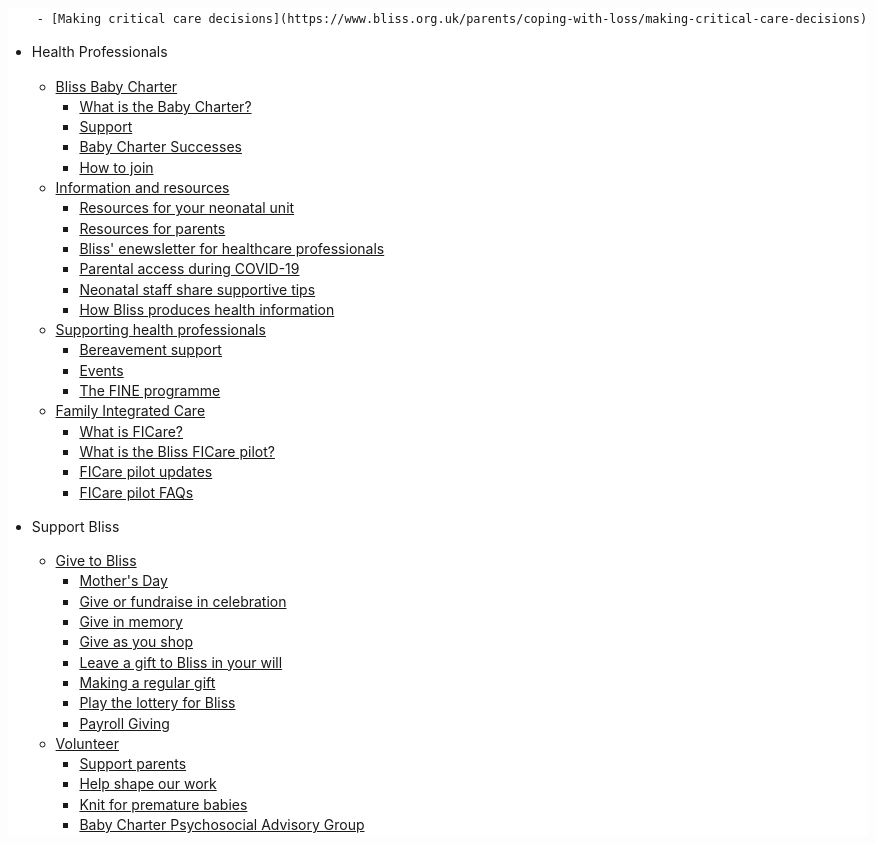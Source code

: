 		- [Making critical care decisions](https://www.bliss.org.uk/parents/coping-with-loss/making-critical-care-decisions)
* Health Professionals
 
	+ [Bliss Baby Charter](https://www.bliss.org.uk/health-professionals/bliss-baby-charter)
		- [What is the Baby Charter?](https://www.bliss.org.uk/health-professionals/bliss-baby-charter/what-is-the-baby-charter)
		- [Support](https://www.bliss.org.uk/health-professionals/bliss-baby-charter/support)
		- [Baby Charter Successes](https://www.bliss.org.uk/health-professionals/bliss-baby-charter/baby-charter-successes)
		- [How to join](https://www.bliss.org.uk/health-professionals/bliss-baby-charter/what-is-the-bliss-baby-charter-1)
	+ [Information and resources](https://www.bliss.org.uk/health-professionals/information-and-resources)
		- [Resources for your neonatal unit](https://www.bliss.org.uk/health-professionals/information-and-resources/resources-for-your-neonatal-unit)
		- [Resources for parents](https://www.bliss.org.uk/health-professionals/information-and-resources/resources-for-parents)
		- [Bliss' enewsletter for healthcare professionals](https://www.bliss.org.uk/health-professionals/information-and-resources/healthcare-professionals-e-comms)
		- [Parental access during COVID-19](https://www.bliss.org.uk/health-professionals/information-and-resources/parental-access-covid19)
		- [Neonatal staff share supportive tips](https://www.bliss.org.uk/health-professionals/information-and-resources/neonatal-staff-wellbeing-tips)
		- [How Bliss produces health information](https://www.bliss.org.uk/health-professionals/information-and-resources/how-bliss-produces-health-information)
	+ [Supporting health professionals](https://www.bliss.org.uk/health-professionals/supporting-health-professionals)
		- [Bereavement support](https://www.bliss.org.uk/health-professionals/supporting-health-professionals/bereavement-support)
		- [Events](https://www.bliss.org.uk/health-professionals/supporting-health-professionals/events)
		- [The FINE programme](https://www.bliss.org.uk/health-professionals/supporting-health-professionals/fine)
	+ [Family Integrated Care](https://www.bliss.org.uk/health-professionals/family-integrated-care)
		- [What is FICare?](https://www.bliss.org.uk/health-professionals/family-integrated-care/what-is-ficare)
		- [What is the Bliss FICare pilot?](https://www.bliss.org.uk/health-professionals/family-integrated-care/what-is-the-bliss-ficare-pilot)
		- [FICare pilot updates](https://www.bliss.org.uk/health-professionals/family-integrated-care/ficare-pilot-updates)
		- [FICare pilot FAQs](https://www.bliss.org.uk/health-professionals/family-integrated-care/ficare-pilot-faqs)
* Support Bliss
 
	+ [Give to Bliss](https://www.bliss.org.uk/support-bliss/give-money)
		- [Mother's Day](https://www.bliss.org.uk/support-bliss/give-money/2023-mothersday)
		- [Give or fundraise in celebration](https://www.bliss.org.uk/support-bliss/give-money/give-or-fundraise-in-celebration)
		- [Give in memory](https://www.bliss.org.uk/support-bliss/give-money/give-in-memory)
		- [Give as you shop](https://www.bliss.org.uk/support-bliss/give-money/give-on-the-go)
		- [Leave a gift to Bliss in your will](https://www.bliss.org.uk/support-bliss/give-money/leave-a-gift-in-your-will)
		- [Making a regular gift](https://www.bliss.org.uk/support-bliss/give-money/regular-gift)
		- [Play the lottery for Bliss](https://www.bliss.org.uk/support-bliss/give-money/play-the-lottery-for-bliss)
		- [Payroll Giving](https://www.bliss.org.uk/support-bliss/give-money/payroll-giving)
	+ [Volunteer](https://www.bliss.org.uk/support-bliss/volunteer)
		- [Support parents](https://www.bliss.org.uk/support-bliss/volunteer/support-parents)
		- [Help shape our work](https://www.bliss.org.uk/support-bliss/volunteer/insight-and-involvement-group)
		- [Knit for premature babies](https://www.bliss.org.uk/support-bliss/volunteer/knit-for-premature-babies)
		- [Baby Charter Psychosocial Advisory Group](https://www.bliss.org.uk/support-bliss/volunteer/baby-charter-psychosocial-advisory-group)